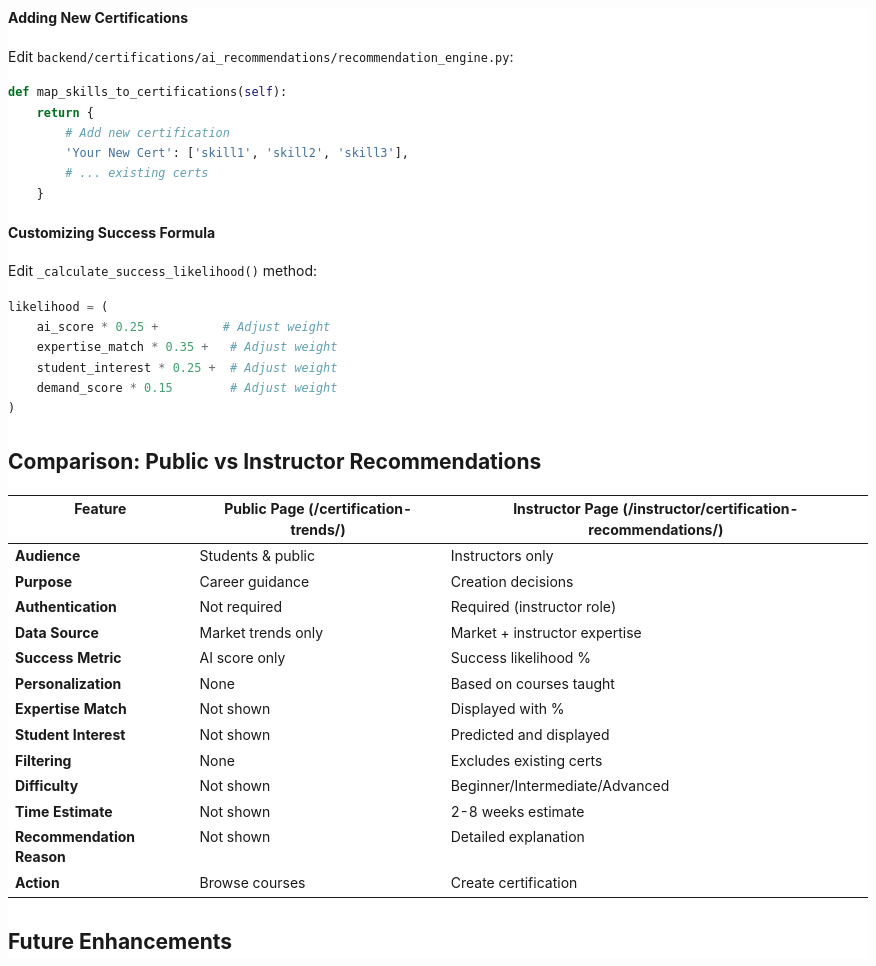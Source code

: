 #### Adding New Certifications

Edit `backend/certifications/ai_recommendations/recommendation_engine.py`:

```python
def map_skills_to_certifications(self):
    return {
        # Add new certification
        'Your New Cert': ['skill1', 'skill2', 'skill3'],
        # ... existing certs
    }
```

#### Customizing Success Formula

Edit `_calculate_success_likelihood()` method:

```python
likelihood = (
    ai_score * 0.25 +         # Adjust weight
    expertise_match * 0.35 +   # Adjust weight
    student_interest * 0.25 +  # Adjust weight
    demand_score * 0.15        # Adjust weight
)
```

## Comparison: Public vs Instructor Recommendations

| Feature                   | Public Page (/certification-trends/) | Instructor Page (/instructor/certification-recommendations/) |
| ------------------------- | ------------------------------------ | ------------------------------------------------------------ |
| **Audience**              | Students & public                    | Instructors only                                             |
| **Purpose**               | Career guidance                      | Creation decisions                                           |
| **Authentication**        | Not required                         | Required (instructor role)                                   |
| **Data Source**           | Market trends only                   | Market + instructor expertise                                |
| **Success Metric**        | AI score only                        | Success likelihood %                                         |
| **Personalization**       | None                                 | Based on courses taught                                      |
| **Expertise Match**       | Not shown                            | Displayed with %                                             |
| **Student Interest**      | Not shown                            | Predicted and displayed                                      |
| **Filtering**             | None                                 | Excludes existing certs                                      |
| **Difficulty**            | Not shown                            | Beginner/Intermediate/Advanced                               |
| **Time Estimate**         | Not shown                            | 2-8 weeks estimate                                           |
| **Recommendation Reason** | Not shown                            | Detailed explanation                                         |
| **Action**                | Browse courses                       | Create certification                                         |

## Future Enhancements
